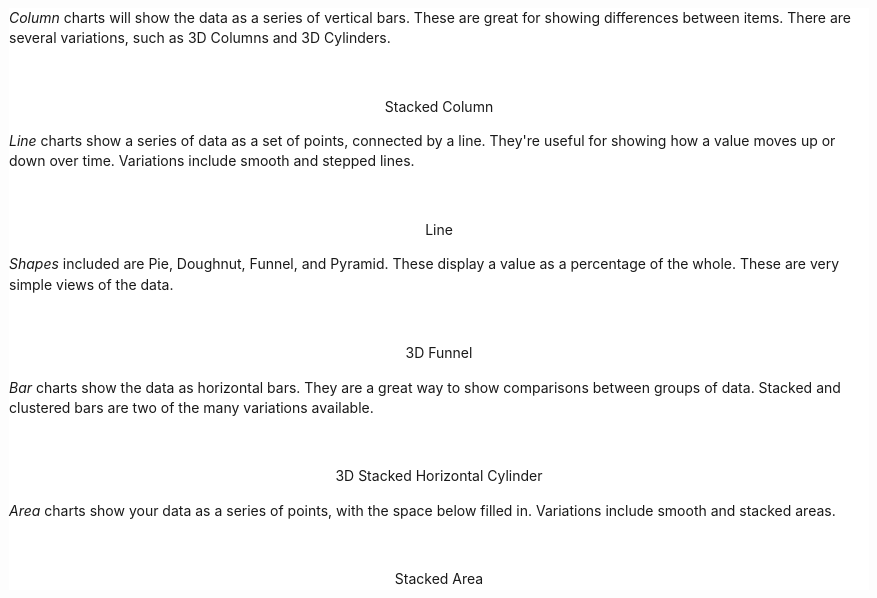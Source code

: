 _Column_ charts will show the data as a series of vertical bars. These are great for showing differences between items. There are several variations, such as 3D Columns and 3D Cylinders.

<p style="text-align: center">
  <img src="https://lessthandot.z19.web.core.windows.net/wp-content/uploads/users/grrlgeek/RB3%20Chart%20Type%20Column.jpg?mtime=1331214270" alt="" />
</p>

<p style="text-align: center">
  Stacked Column
</p>

_Line_ charts show a series of data as a set of points, connected by a line. They're useful for showing how a value moves up or down over time. Variations include smooth and stepped lines.

<p style="text-align: center">
  <img src="https://lessthandot.z19.web.core.windows.net/wp-content/uploads/users/grrlgeek/RB3%20Chart%20Type%20Line.jpg?mtime=1331214360" alt="" />
</p>

<p style="text-align: center">
  Line
</p>

_Shapes_ included are Pie, Doughnut, Funnel, and Pyramid. These display a value as a percentage of the whole. These are very simple views of the data.

<p style="text-align: center">
  <img src="https://lessthandot.z19.web.core.windows.net/wp-content/uploads/users/grrlgeek/RB3%20Chart%20Type%20Shape.jpg?mtime=1331214497" alt="" />
</p>

<p style="text-align: center">
  3D Funnel
</p>

_Bar_ charts show the data as horizontal bars. They are a great way to show comparisons between groups of data. Stacked and clustered bars are two of the many variations available.

<p style="text-align: center">
  <img src="https://lessthandot.z19.web.core.windows.net/wp-content/uploads/users/grrlgeek/RB3%20Chart%20Type%20Bar.jpg?mtime=1331214601" alt="" />
</p>

<p style="text-align: center">
  3D Stacked Horizontal Cylinder
</p>

_Area_ charts show your data as a series of points, with the space below filled in. Variations include smooth and stacked areas.

<p style="text-align: center">
  <img src="https://lessthandot.z19.web.core.windows.net/wp-content/uploads/users/grrlgeek/RB3%20Chart%20Type%20Area.jpg?mtime=1331214670" alt="" />
</p>

<p style="text-align: center">
  Stacked Area
</p>
